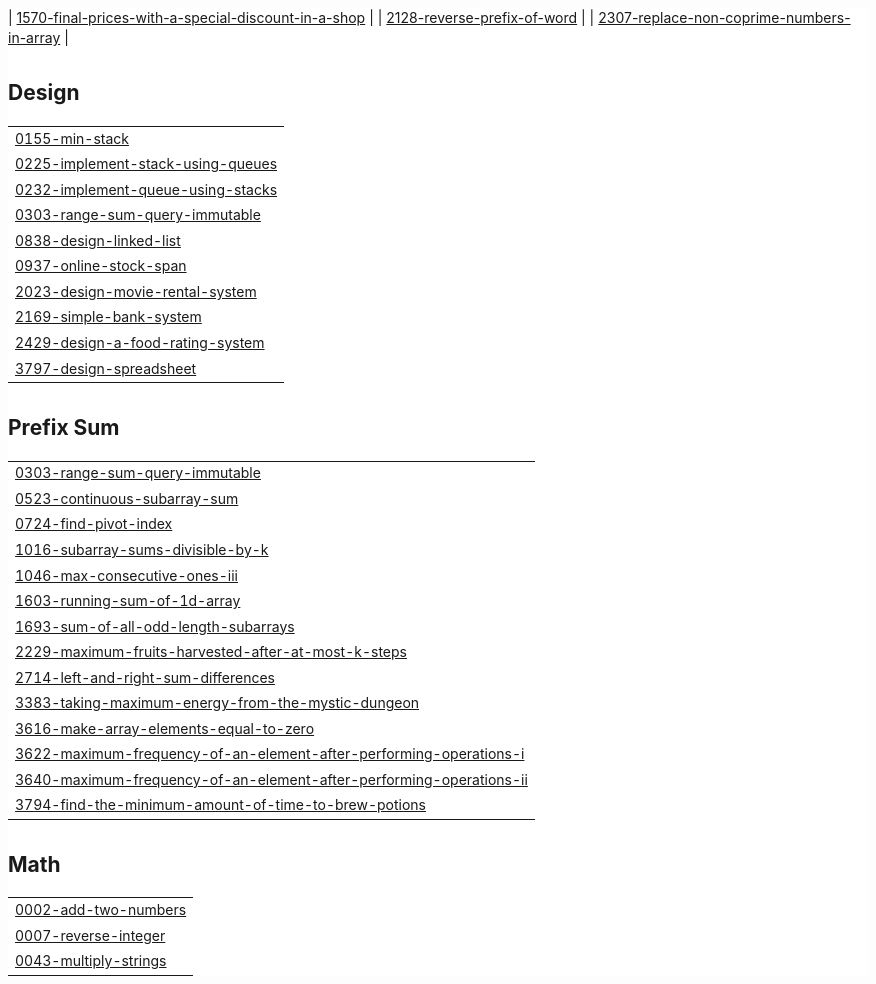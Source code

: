| [1570-final-prices-with-a-special-discount-in-a-shop](https://github.com/saachinnnn/Leetcodeeeee/tree/master/1570-final-prices-with-a-special-discount-in-a-shop) |
| [2128-reverse-prefix-of-word](https://github.com/saachinnnn/Leetcodeeeee/tree/master/2128-reverse-prefix-of-word) |
| [2307-replace-non-coprime-numbers-in-array](https://github.com/saachinnnn/Leetcodeeeee/tree/master/2307-replace-non-coprime-numbers-in-array) |
## Design
|  |
| ------- |
| [0155-min-stack](https://github.com/saachinnnn/Leetcodeeeee/tree/master/0155-min-stack) |
| [0225-implement-stack-using-queues](https://github.com/saachinnnn/Leetcodeeeee/tree/master/0225-implement-stack-using-queues) |
| [0232-implement-queue-using-stacks](https://github.com/saachinnnn/Leetcodeeeee/tree/master/0232-implement-queue-using-stacks) |
| [0303-range-sum-query-immutable](https://github.com/saachinnnn/Leetcodeeeee/tree/master/0303-range-sum-query-immutable) |
| [0838-design-linked-list](https://github.com/saachinnnn/Leetcodeeeee/tree/master/0838-design-linked-list) |
| [0937-online-stock-span](https://github.com/saachinnnn/Leetcodeeeee/tree/master/0937-online-stock-span) |
| [2023-design-movie-rental-system](https://github.com/saachinnnn/Leetcodeeeee/tree/master/2023-design-movie-rental-system) |
| [2169-simple-bank-system](https://github.com/saachinnnn/Leetcodeeeee/tree/master/2169-simple-bank-system) |
| [2429-design-a-food-rating-system](https://github.com/saachinnnn/Leetcodeeeee/tree/master/2429-design-a-food-rating-system) |
| [3797-design-spreadsheet](https://github.com/saachinnnn/Leetcodeeeee/tree/master/3797-design-spreadsheet) |
## Prefix Sum
|  |
| ------- |
| [0303-range-sum-query-immutable](https://github.com/saachinnnn/Leetcodeeeee/tree/master/0303-range-sum-query-immutable) |
| [0523-continuous-subarray-sum](https://github.com/saachinnnn/Leetcodeeeee/tree/master/0523-continuous-subarray-sum) |
| [0724-find-pivot-index](https://github.com/saachinnnn/Leetcodeeeee/tree/master/0724-find-pivot-index) |
| [1016-subarray-sums-divisible-by-k](https://github.com/saachinnnn/Leetcodeeeee/tree/master/1016-subarray-sums-divisible-by-k) |
| [1046-max-consecutive-ones-iii](https://github.com/saachinnnn/Leetcodeeeee/tree/master/1046-max-consecutive-ones-iii) |
| [1603-running-sum-of-1d-array](https://github.com/saachinnnn/Leetcodeeeee/tree/master/1603-running-sum-of-1d-array) |
| [1693-sum-of-all-odd-length-subarrays](https://github.com/saachinnnn/Leetcodeeeee/tree/master/1693-sum-of-all-odd-length-subarrays) |
| [2229-maximum-fruits-harvested-after-at-most-k-steps](https://github.com/saachinnnn/Leetcodeeeee/tree/master/2229-maximum-fruits-harvested-after-at-most-k-steps) |
| [2714-left-and-right-sum-differences](https://github.com/saachinnnn/Leetcodeeeee/tree/master/2714-left-and-right-sum-differences) |
| [3383-taking-maximum-energy-from-the-mystic-dungeon](https://github.com/saachinnnn/Leetcodeeeee/tree/master/3383-taking-maximum-energy-from-the-mystic-dungeon) |
| [3616-make-array-elements-equal-to-zero](https://github.com/saachinnnn/Leetcodeeeee/tree/master/3616-make-array-elements-equal-to-zero) |
| [3622-maximum-frequency-of-an-element-after-performing-operations-i](https://github.com/saachinnnn/Leetcodeeeee/tree/master/3622-maximum-frequency-of-an-element-after-performing-operations-i) |
| [3640-maximum-frequency-of-an-element-after-performing-operations-ii](https://github.com/saachinnnn/Leetcodeeeee/tree/master/3640-maximum-frequency-of-an-element-after-performing-operations-ii) |
| [3794-find-the-minimum-amount-of-time-to-brew-potions](https://github.com/saachinnnn/Leetcodeeeee/tree/master/3794-find-the-minimum-amount-of-time-to-brew-potions) |
## Math
|  |
| ------- |
| [0002-add-two-numbers](https://github.com/saachinnnn/Leetcodeeeee/tree/master/0002-add-two-numbers) |
| [0007-reverse-integer](https://github.com/saachinnnn/Leetcodeeeee/tree/master/0007-reverse-integer) |
| [0043-multiply-strings](https://github.com/saachinnnn/Leetcodeeeee/tree/master/0043-multiply-strings) |